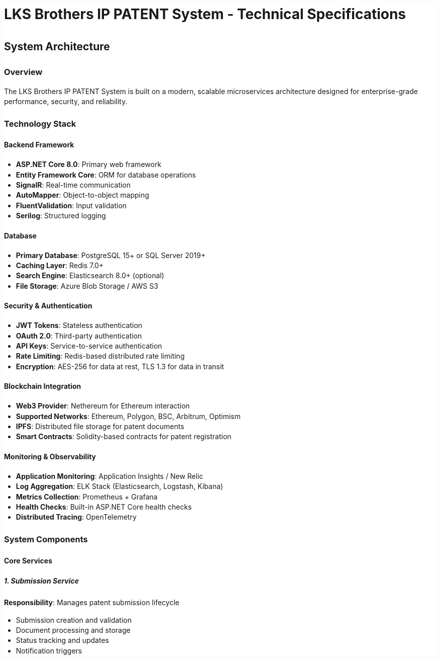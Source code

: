 # LKS Brothers IP PATENT System - Technical Specifications

## System Architecture

### Overview
The LKS Brothers IP PATENT System is built on a modern, scalable microservices architecture designed for enterprise-grade performance, security, and reliability.

### Technology Stack

#### Backend Framework
- **ASP.NET Core 8.0**: Primary web framework
- **Entity Framework Core**: ORM for database operations
- **SignalR**: Real-time communication
- **AutoMapper**: Object-to-object mapping
- **FluentValidation**: Input validation
- **Serilog**: Structured logging

#### Database
- **Primary Database**: PostgreSQL 15+ or SQL Server 2019+
- **Caching Layer**: Redis 7.0+
- **Search Engine**: Elasticsearch 8.0+ (optional)
- **File Storage**: Azure Blob Storage / AWS S3

#### Security & Authentication
- **JWT Tokens**: Stateless authentication
- **OAuth 2.0**: Third-party authentication
- **API Keys**: Service-to-service authentication
- **Rate Limiting**: Redis-based distributed rate limiting
- **Encryption**: AES-256 for data at rest, TLS 1.3 for data in transit

#### Blockchain Integration
- **Web3 Provider**: Nethereum for Ethereum interaction
- **Supported Networks**: Ethereum, Polygon, BSC, Arbitrum, Optimism
- **IPFS**: Distributed file storage for patent documents
- **Smart Contracts**: Solidity-based contracts for patent registration

#### Monitoring & Observability
- **Application Monitoring**: Application Insights / New Relic
- **Log Aggregation**: ELK Stack (Elasticsearch, Logstash, Kibana)
- **Metrics Collection**: Prometheus + Grafana
- **Health Checks**: Built-in ASP.NET Core health checks
- **Distributed Tracing**: OpenTelemetry

### System Components

#### Core Services

##### 1. Submission Service
**Responsibility**: Manages patent submission lifecycle
- Submission creation and validation
- Document processing and storage
- Status tracking and updates
- Notification triggers
